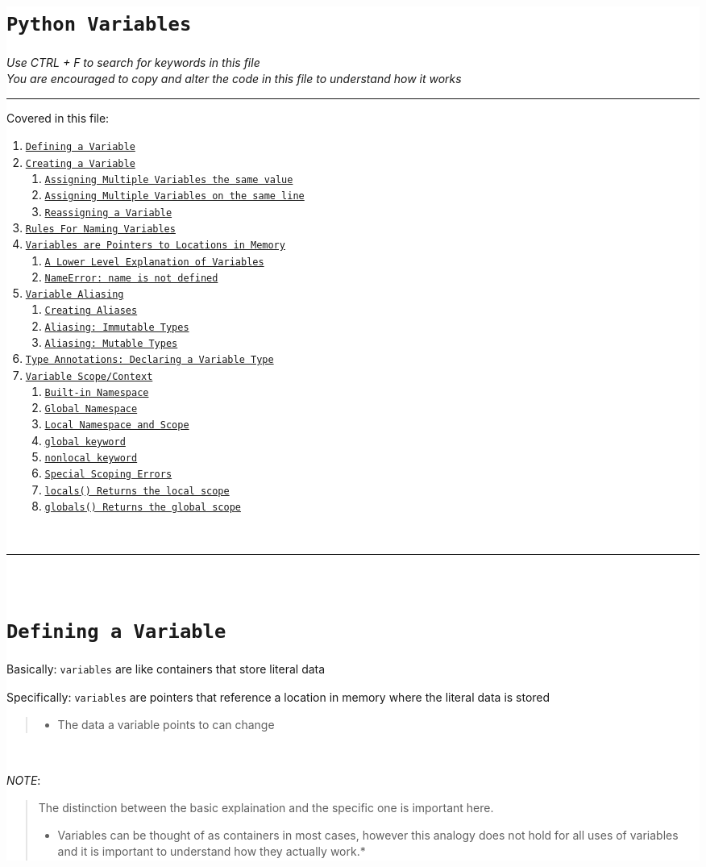 # `Python Variables`
*Use CTRL + F to search for keywords in this file*  
*You are encouraged to copy and alter the code in this file to understand how it works*
___

Covered in this file:
1. [`Defining a Variable`](#defining-a-variable)
1. [`Creating a Variable`](#creating-a-variable)
    1. [`Assigning Multiple Variables the same value`](#assigning-multiple-variables-the-same-value)
    1. [`Assigning Multiple Variables on the same line`](#assigning-multiple-variables-on-the-same-line)
    1. [`Reassigning a Variable`](#reassigning-a-variable)
1. [`Rules For Naming Variables`](#rules-for-naming-variables)
1. [`Variables are Pointers to Locations in Memory`](#variables-are-pointers-to-locations-in-memory)
    1. [`A Lower Level Explanation of Variables`](#a-lower-level-explanation-of-variables)
    1. [`NameError: name is not defined`](#nameerror-name-is-not-defined)
1. [`Variable Aliasing`](#variable-aliasing)
    1. [`Creating Aliases`](#creating-aliases)
    1. [`Aliasing: Immutable Types`](#aliasing-immutable-types)
    1. [`Aliasing: Mutable Types`](#aliasing-mutable-types)
1. [`Type Annotations: Declaring a Variable Type`](#type-annotation-declaring-variable-type)
1. [`Variable Scope/Context`](#variable-scopecontext)
    1. [`Built-in Namespace`](#built-in-namespace)
    1. [`Global Namespace`](#global-namespace-and-scope)
    1. [`Local Namespace and Scope`](#local-namespace-and-scope)
    1. [`global keyword`](#global-keyword)
    1. [`nonlocal keyword`](#nonlocal-keyword)
    1. [`Special Scoping Errors`](#special-scoping-errors)
    1. [`locals() Returns the local scope`](#locals-returns-local-scope)
    1. [`globals() Returns the global scope`](#globals-returns-global-scope)

<br>

___

<br>

# `Defining a Variable`
Basically: `variables` are like containers that store literal data 

Specifically: `variables` are pointers that reference a location in memory where the literal data is stored
> * The data a variable points to can change

<br>

*NOTE*: 
> The distinction between the basic explaination and the specific one is important here. 
> * Variables can be thought of as containers in most cases, however this analogy does not hold for all uses of variables and it is important to understand how they actually work.*
